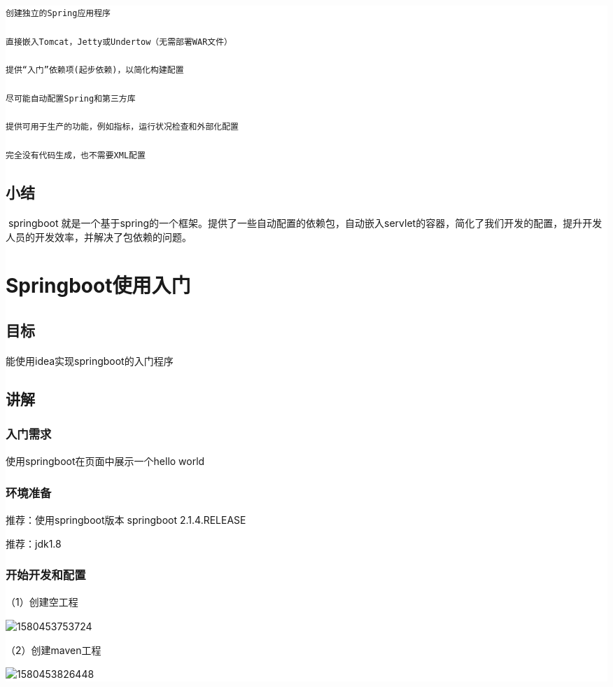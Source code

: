 ```properties
创建独立的Spring应用程序

直接嵌入Tomcat，Jetty或Undertow（无需部署WAR文件）

提供“入门”依赖项(起步依赖)，以简化构建配置

尽可能自动配置Spring和第三方库

提供可用于生产的功能，例如指标，运行状况检查和外部化配置

完全没有代码生成，也不需要XML配置
```



##   小结

​	springboot 就是一个基于spring的一个框架。提供了一些自动配置的依赖包，自动嵌入servlet的容器，简化了我们开发的配置，提升开发人员的开发效率，并解决了包依赖的问题。



#   Springboot使用入门

##   目标

能使用idea实现springboot的入门程序

 

##  讲解

###  入门需求

使用springboot在页面中展示一个hello world 

###  环境准备

推荐：使用springboot版本 springboot 2.1.4.RELEASE

推荐：jdk1.8

###  开始开发和配置

（1）创建空工程

![1580453753724](https://jwangtec.oss-cn-chengdu.aliyuncs.com/jwangcloud/springboot/s1/images/1580453753724.png)



（2）创建maven工程

![1580453826448](https://jwangtec.oss-cn-chengdu.aliyuncs.com/jwangcloud/springboot/s1/images/1580453826448.png)

